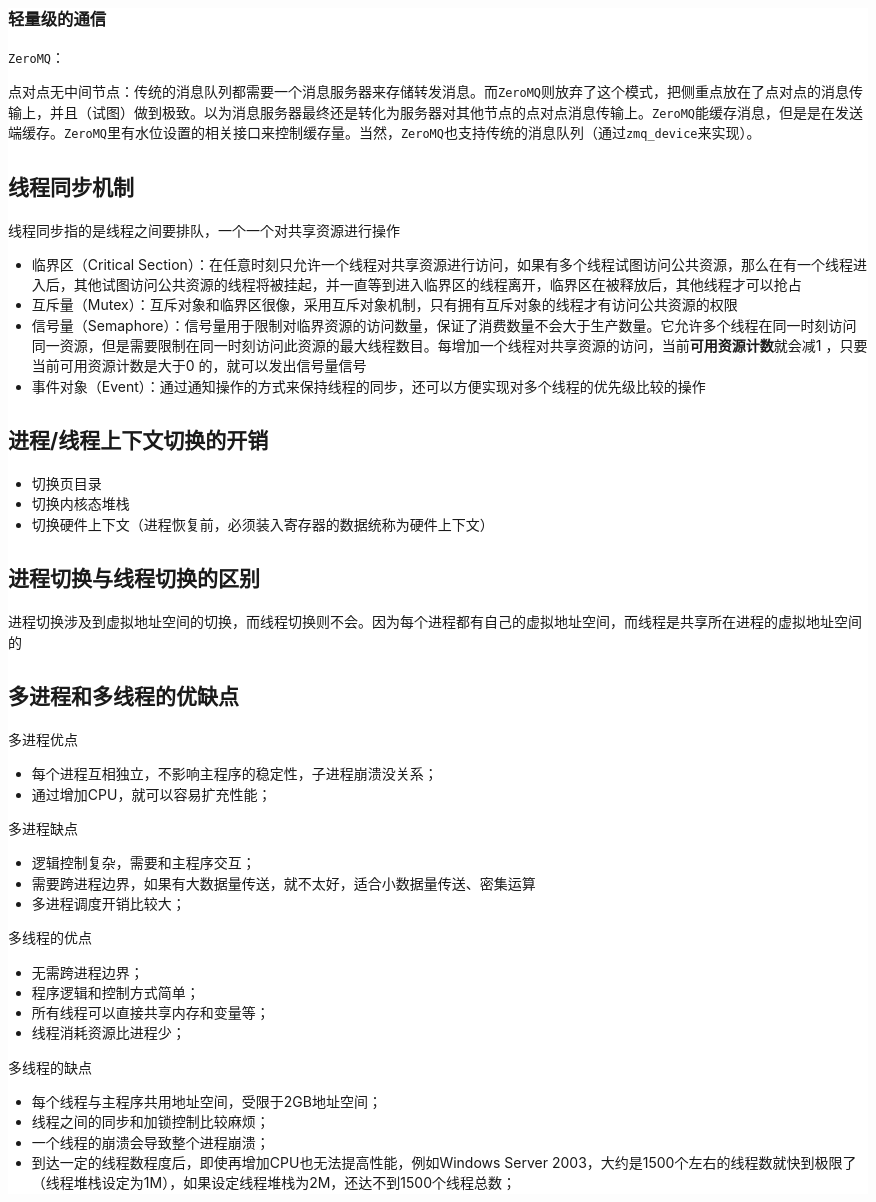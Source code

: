 ### 轻量级的通信

`ZeroMQ`：

点对点无中间节点：传统的消息队列都需要一个消息服务器来存储转发消息。而`ZeroMQ`则放弃了这个模式，把侧重点放在了点对点的消息传输上，并且（试图）做到极致。以为消息服务器最终还是转化为服务器对其他节点的点对点消息传输上。`ZeroMQ`能缓存消息，但是是在发送端缓存。`ZeroMQ`里有水位设置的相关接口来控制缓存量。当然，`ZeroMQ`也支持传统的消息队列（通过`zmq_device`来实现）。

## 线程同步机制

线程同步指的是线程之间要排队，一个一个对共享资源进行操作

-  临界区（Critical Section）：在任意时刻只允许一个线程对共享资源进行访问，如果有多个线程试图访问公共资源，那么在有一个线程进入后，其他试图访问公共资源的线程将被挂起，并一直等到进入临界区的线程离开，临界区在被释放后，其他线程才可以抢占
- 互斥量（Mutex）：互斥对象和临界区很像，采用互斥对象机制，只有拥有互斥对象的线程才有访问公共资源的权限
- 信号量（Semaphore）：信号量用于限制对临界资源的访问数量，保证了消费数量不会大于生产数量。它允许多个线程在同一时刻访问同一资源，但是需要限制在同一时刻访问此资源的最大线程数目。每增加一个线程对共享资源的访问，当前**可用资源计数**就会减1 ，只要当前可用资源计数是大于0 的，就可以发出信号量信号
- 事件对象（Event）：通过通知操作的方式来保持线程的同步，还可以方便实现对多个线程的优先级比较的操作

## 进程/线程上下文切换的开销

- 切换页目录
- 切换内核态堆栈
- 切换硬件上下文（进程恢复前，必须装入寄存器的数据统称为硬件上下文）

## 进程切换与线程切换的区别

进程切换涉及到虚拟地址空间的切换，而线程切换则不会。因为每个进程都有自己的虚拟地址空间，而线程是共享所在进程的虚拟地址空间的

## 多进程和多线程的优缺点

多进程优点

- 每个进程互相独立，不影响主程序的稳定性，子进程崩溃没关系；
- 通过增加CPU，就可以容易扩充性能；

多进程缺点

- 逻辑控制复杂，需要和主程序交互；
- 需要跨进程边界，如果有大数据量传送，就不太好，适合小数据量传送、密集运算
- 多进程调度开销比较大；

多线程的优点

- 无需跨进程边界；
- 程序逻辑和控制方式简单；
- 所有线程可以直接共享内存和变量等；
- 线程消耗资源比进程少；

多线程的缺点

- 每个线程与主程序共用地址空间，受限于2GB地址空间；
- 线程之间的同步和加锁控制比较麻烦；
- 一个线程的崩溃会导致整个进程崩溃；
- 到达一定的线程数程度后，即使再增加CPU也无法提高性能，例如Windows Server 2003，大约是1500个左右的线程数就快到极限了（线程堆栈设定为1M），如果设定线程堆栈为2M，还达不到1500个线程总数；
